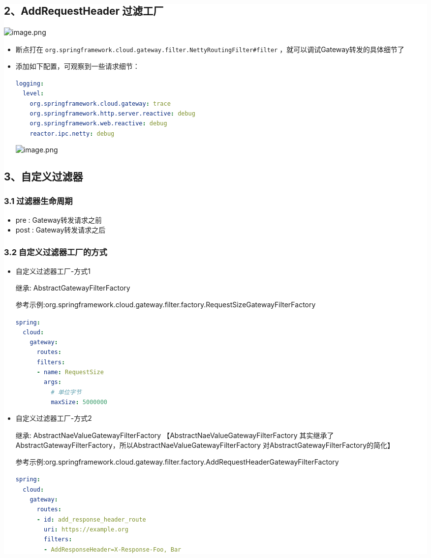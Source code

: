 ## 2、AddRequestHeader 过滤工厂

![image.png](https://fynotefile.oss-cn-zhangjiakou.aliyuncs.com/fynote/fyfile/15647/1661840248045/6d95b12bd3ef40ac8624b4f7e005e82c.png)

- 断点打在 `org.springframework.cloud.gateway.filter.NettyRoutingFilter#filter` ，就可以调试Gateway转发的具体细节了
- 添加如下配置，可观察到一些请求细节：

  ```yaml
  logging:
    level:
      org.springframework.cloud.gateway: trace
      org.springframework.http.server.reactive: debug
      org.springframework.web.reactive: debug
      reactor.ipc.netty: debug
  ```

  ![image.png](https://fynotefile.oss-cn-zhangjiakou.aliyuncs.com/fynote/fyfile/15647/1661840248045/52e944c2a3a9407994381e7ebef5a6bb.png)

## 3、自定义过滤器

### 3.1 过滤器生命周期

- pre : Gateway转发请求之前
- post : Gateway转发请求之后

### 3.2 自定义过滤器工厂的方式

- 自定义过滤器工厂-方式1

  继承: AbstractGatewayFilterFactory

  参考示例:org.springframework.cloud.gateway.filter.factory.RequestSizeGatewayFilterFactory

  ```yaml
  spring:
    cloud:
      gateway:
        routes:
        filters:
        - name: RequestSize
          args:
            # 单位字节
            maxSize: 5000000
  ```
- 自定义过滤器工厂-方式2

  继承: AbstractNaeValueGatewayFilterFactory  【AbstractNaeValueGatewayFilterFactory 其实继承了AbstractGatewayFilterFactory，所以AbstractNaeValueGatewayFilterFactory  对AbstractGatewayFilterFactory的简化】

  参考示例:org.springframework.cloud.gateway.filter.factory.AddRequestHeaderGatewayFilterFactory

  ```yaml
  spring:
    cloud:
      gateway:
        routes:
        - id: add_response_header_route
          uri: https://example.org
          filters:
          - AddResponseHeader=X-Response-Foo, Bar
  ```
